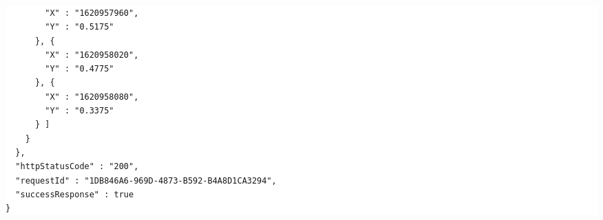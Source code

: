 ```
        "X" : "1620957960",
        "Y" : "0.5175"
      }, {
        "X" : "1620958020",
        "Y" : "0.4775"
      }, {
        "X" : "1620958080",
        "Y" : "0.3375"
      } ]
    }
  },
  "httpStatusCode" : "200",
  "requestId" : "1DB846A6-969D-4873-B592-B4A8D1CA3294",
  "successResponse" : true
}
```

